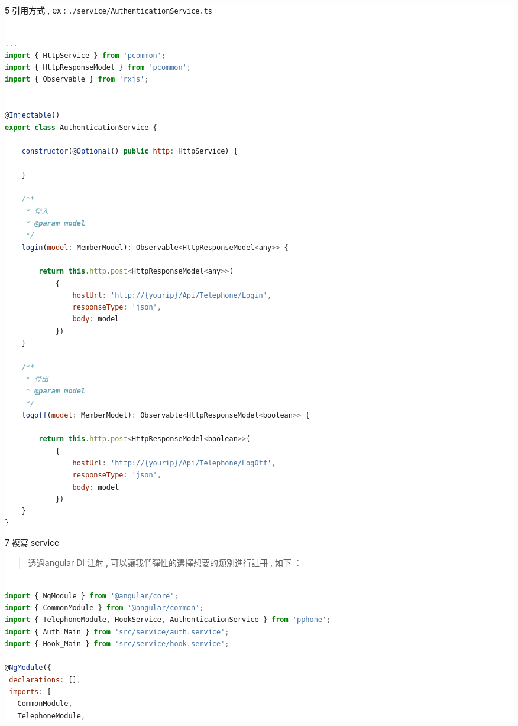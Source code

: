 5 引用方式 , ex : `./service/AuthenticationService.ts`

```javascript
 
...
import { HttpService } from 'pcommon';
import { HttpResponseModel } from 'pcommon';
import { Observable } from 'rxjs';


@Injectable()
export class AuthenticationService {

    constructor(@Optional() public http: HttpService) {

    }

    /**
     * 登入
     * @param model 
     */
    login(model: MemberModel): Observable<HttpResponseModel<any>> {

        return this.http.post<HttpResponseModel<any>>(
            {
                hostUrl: 'http://{yourip}/Api/Telephone/Login',
                responseType: 'json',
                body: model
            })
    }

    /**
     * 登出
     * @param model 
     */
    logoff(model: MemberModel): Observable<HttpResponseModel<boolean>> {

        return this.http.post<HttpResponseModel<boolean>>(
            {
                hostUrl: 'http://{yourip}/Api/Telephone/LogOff',
                responseType: 'json',
                body: model
            })
    }
}


```

7 複寫 service 
 > 透過angular DI 注射 , 可以讓我們彈性的選擇想要的類別進行註冊 , 如下 ：
 
 ```javascript
 
 import { NgModule } from '@angular/core';
 import { CommonModule } from '@angular/common';
 import { TelephoneModule, HookService, AuthenticationService } from 'pphone';
 import { Auth_Main } from 'src/service/auth.service';
 import { Hook_Main } from 'src/service/hook.service';

@NgModule({
  declarations: [],
  imports: [
    CommonModule,
    TelephoneModule,
 ```